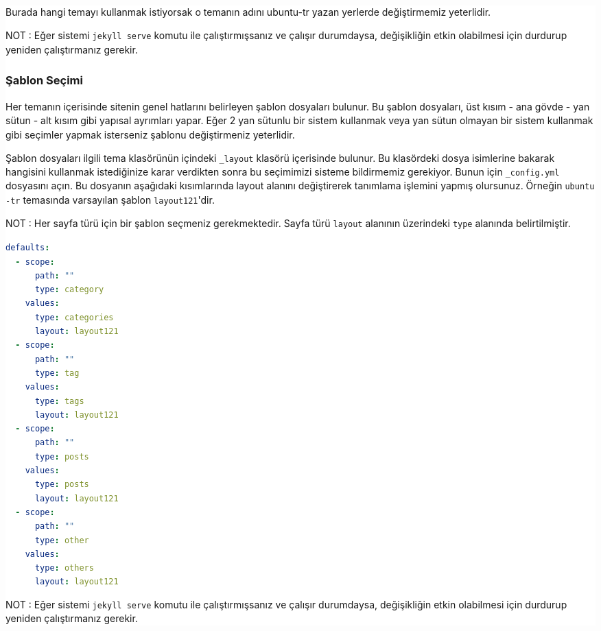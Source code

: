 Burada hangi temayı kullanmak istiyorsak o temanın adını ubuntu-tr yazan yerlerde değiştirmemiz yeterlidir.

NOT
: Eğer sistemi `jekyll serve` komutu ile çalıştırmışsanız ve çalışır durumdaysa, değişikliğin etkin olabilmesi için durdurup yeniden çalıştırmanız gerekir.

### Şablon Seçimi
Her temanın içerisinde sitenin genel hatlarını belirleyen şablon dosyaları bulunur. Bu şablon dosyaları, üst kısım - ana gövde - yan sütun - alt kısım gibi yapısal ayrımları yapar. Eğer 2 yan sütunlu bir sistem kullanmak veya yan sütun olmayan bir sistem kullanmak gibi seçimler yapmak isterseniz şablonu değiştirmeniz yeterlidir.

Şablon dosyaları ilgili tema klasörünün içindeki `_layout` klasörü içerisinde bulunur. Bu klasördeki dosya isimlerine bakarak hangisini kullanmak istediğinize karar verdikten sonra bu seçimimizi sisteme bildirmemiz gerekiyor. Bunun için `_config.yml` dosyasını açın. Bu dosyanın aşağıdaki kısımlarında layout alanını değiştirerek tanımlama işlemini yapmış olursunuz. Örneğin `ubuntu-tr` temasında varsayılan şablon `layout121`'dir.

NOT
: Her sayfa türü için bir şablon seçmeniz gerekmektedir. Sayfa türü `layout` alanının üzerindeki `type` alanında belirtilmiştir. 

```yaml
defaults:
  - scope:
      path: ""
      type: category
    values:
      type: categories
      layout: layout121
  - scope:
      path: ""
      type: tag
    values:
      type: tags
      layout: layout121
  - scope:
      path: ""
      type: posts
    values:
      type: posts
      layout: layout121
  - scope:
      path: ""
      type: other
    values:
      type: others
      layout: layout121
```

NOT
: Eğer sistemi `jekyll serve` komutu ile çalıştırmışsanız ve çalışır durumdaysa, değişikliğin etkin olabilmesi için durdurup yeniden çalıştırmanız gerekir.
